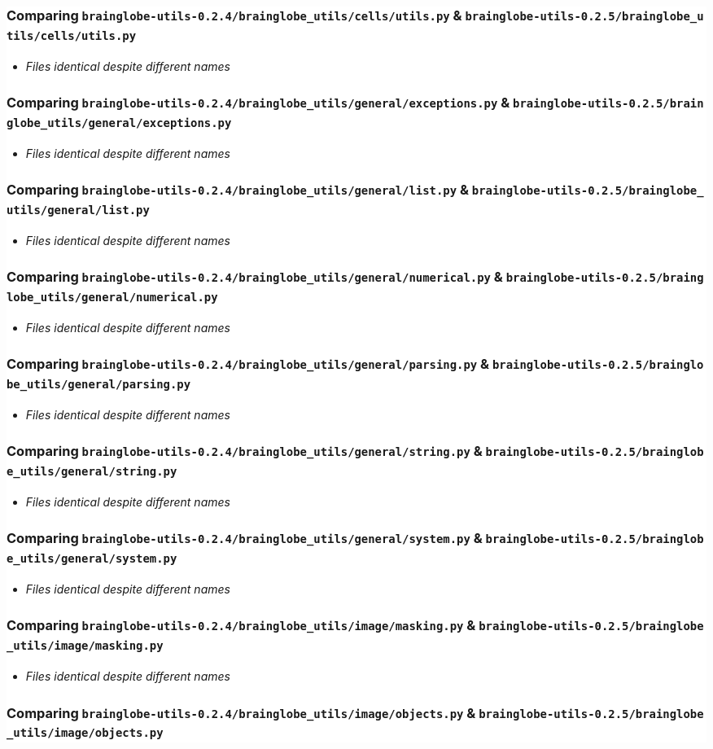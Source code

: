 ### Comparing `brainglobe-utils-0.2.4/brainglobe_utils/cells/utils.py` & `brainglobe-utils-0.2.5/brainglobe_utils/cells/utils.py`

 * *Files identical despite different names*

### Comparing `brainglobe-utils-0.2.4/brainglobe_utils/general/exceptions.py` & `brainglobe-utils-0.2.5/brainglobe_utils/general/exceptions.py`

 * *Files identical despite different names*

### Comparing `brainglobe-utils-0.2.4/brainglobe_utils/general/list.py` & `brainglobe-utils-0.2.5/brainglobe_utils/general/list.py`

 * *Files identical despite different names*

### Comparing `brainglobe-utils-0.2.4/brainglobe_utils/general/numerical.py` & `brainglobe-utils-0.2.5/brainglobe_utils/general/numerical.py`

 * *Files identical despite different names*

### Comparing `brainglobe-utils-0.2.4/brainglobe_utils/general/parsing.py` & `brainglobe-utils-0.2.5/brainglobe_utils/general/parsing.py`

 * *Files identical despite different names*

### Comparing `brainglobe-utils-0.2.4/brainglobe_utils/general/string.py` & `brainglobe-utils-0.2.5/brainglobe_utils/general/string.py`

 * *Files identical despite different names*

### Comparing `brainglobe-utils-0.2.4/brainglobe_utils/general/system.py` & `brainglobe-utils-0.2.5/brainglobe_utils/general/system.py`

 * *Files identical despite different names*

### Comparing `brainglobe-utils-0.2.4/brainglobe_utils/image/masking.py` & `brainglobe-utils-0.2.5/brainglobe_utils/image/masking.py`

 * *Files identical despite different names*

### Comparing `brainglobe-utils-0.2.4/brainglobe_utils/image/objects.py` & `brainglobe-utils-0.2.5/brainglobe_utils/image/objects.py`
